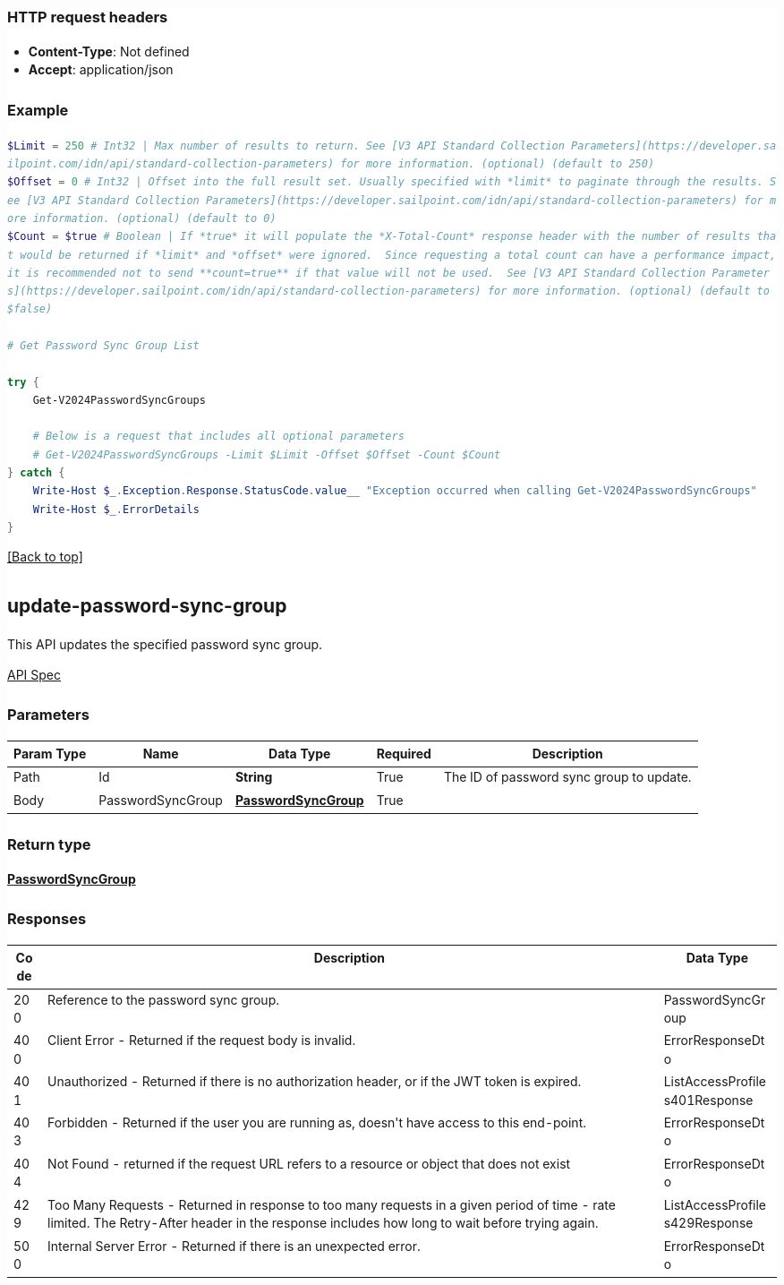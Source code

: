 ### HTTP request headers
- **Content-Type**: Not defined
- **Accept**: application/json

### Example
```powershell
$Limit = 250 # Int32 | Max number of results to return. See [V3 API Standard Collection Parameters](https://developer.sailpoint.com/idn/api/standard-collection-parameters) for more information. (optional) (default to 250)
$Offset = 0 # Int32 | Offset into the full result set. Usually specified with *limit* to paginate through the results. See [V3 API Standard Collection Parameters](https://developer.sailpoint.com/idn/api/standard-collection-parameters) for more information. (optional) (default to 0)
$Count = $true # Boolean | If *true* it will populate the *X-Total-Count* response header with the number of results that would be returned if *limit* and *offset* were ignored.  Since requesting a total count can have a performance impact, it is recommended not to send **count=true** if that value will not be used.  See [V3 API Standard Collection Parameters](https://developer.sailpoint.com/idn/api/standard-collection-parameters) for more information. (optional) (default to $false)

# Get Password Sync Group List

try {
    Get-V2024PasswordSyncGroups 
    
    # Below is a request that includes all optional parameters
    # Get-V2024PasswordSyncGroups -Limit $Limit -Offset $Offset -Count $Count  
} catch {
    Write-Host $_.Exception.Response.StatusCode.value__ "Exception occurred when calling Get-V2024PasswordSyncGroups"
    Write-Host $_.ErrorDetails
}
```
[[Back to top]](#) 

## update-password-sync-group
This API updates the specified password sync group.

[API Spec](https://developer.sailpoint.com/docs/api/v2024/update-password-sync-group)

### Parameters 
Param Type | Name | Data Type | Required  | Description
------------- | ------------- | ------------- | ------------- | ------------- 
Path   | Id | **String** | True  | The ID of password sync group to update.
 Body  | PasswordSyncGroup | [**PasswordSyncGroup**](../models/password-sync-group) | True  | 

### Return type
[**PasswordSyncGroup**](../models/password-sync-group)

### Responses
Code | Description  | Data Type
------------- | ------------- | -------------
200 | Reference to the password sync group. | PasswordSyncGroup
400 | Client Error - Returned if the request body is invalid. | ErrorResponseDto
401 | Unauthorized - Returned if there is no authorization header, or if the JWT token is expired. | ListAccessProfiles401Response
403 | Forbidden - Returned if the user you are running as, doesn&#39;t have access to this end-point. | ErrorResponseDto
404 | Not Found - returned if the request URL refers to a resource or object that does not exist | ErrorResponseDto
429 | Too Many Requests - Returned in response to too many requests in a given period of time - rate limited. The Retry-After header in the response includes how long to wait before trying again. | ListAccessProfiles429Response
500 | Internal Server Error - Returned if there is an unexpected error. | ErrorResponseDto